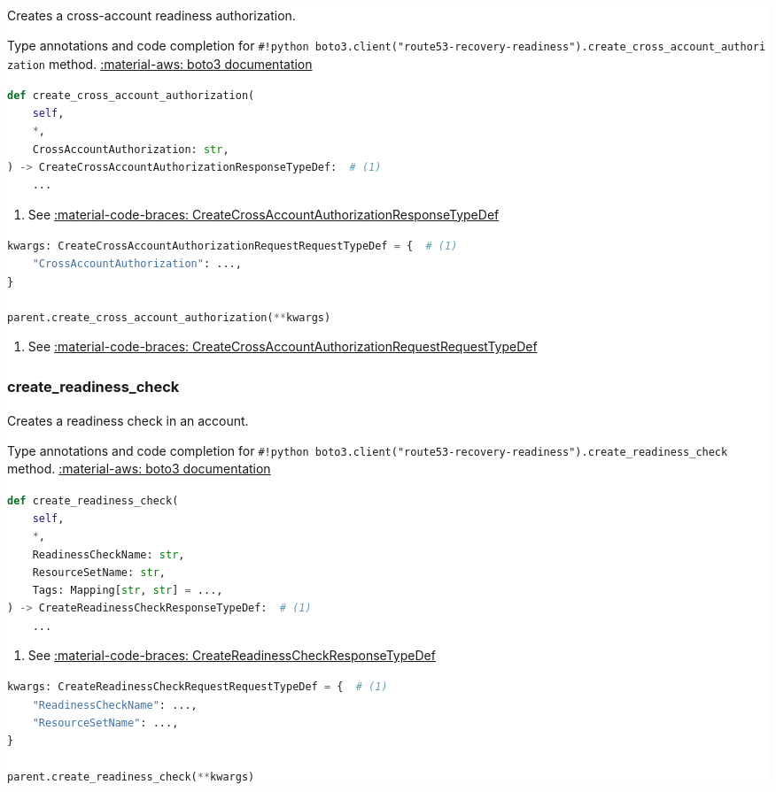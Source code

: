 Creates a cross-account readiness authorization.

Type annotations and code completion for `#!python boto3.client("route53-recovery-readiness").create_cross_account_authorization` method.
[:material-aws: boto3 documentation](https://boto3.amazonaws.com/v1/documentation/api/latest/reference/services/route53-recovery-readiness.html#Route53RecoveryReadiness.Client.create_cross_account_authorization)

```python title="Method definition"
def create_cross_account_authorization(
    self,
    *,
    CrossAccountAuthorization: str,
) -> CreateCrossAccountAuthorizationResponseTypeDef:  # (1)
    ...
```

1. See [:material-code-braces: CreateCrossAccountAuthorizationResponseTypeDef](./type_defs.md#createcrossaccountauthorizationresponsetypedef) 


```python title="Usage example with kwargs"
kwargs: CreateCrossAccountAuthorizationRequestRequestTypeDef = {  # (1)
    "CrossAccountAuthorization": ...,
}

parent.create_cross_account_authorization(**kwargs)
```

1. See [:material-code-braces: CreateCrossAccountAuthorizationRequestRequestTypeDef](./type_defs.md#createcrossaccountauthorizationrequestrequesttypedef) 

### create\_readiness\_check

Creates a readiness check in an account.

Type annotations and code completion for `#!python boto3.client("route53-recovery-readiness").create_readiness_check` method.
[:material-aws: boto3 documentation](https://boto3.amazonaws.com/v1/documentation/api/latest/reference/services/route53-recovery-readiness.html#Route53RecoveryReadiness.Client.create_readiness_check)

```python title="Method definition"
def create_readiness_check(
    self,
    *,
    ReadinessCheckName: str,
    ResourceSetName: str,
    Tags: Mapping[str, str] = ...,
) -> CreateReadinessCheckResponseTypeDef:  # (1)
    ...
```

1. See [:material-code-braces: CreateReadinessCheckResponseTypeDef](./type_defs.md#createreadinesscheckresponsetypedef) 


```python title="Usage example with kwargs"
kwargs: CreateReadinessCheckRequestRequestTypeDef = {  # (1)
    "ReadinessCheckName": ...,
    "ResourceSetName": ...,
}

parent.create_readiness_check(**kwargs)
```
